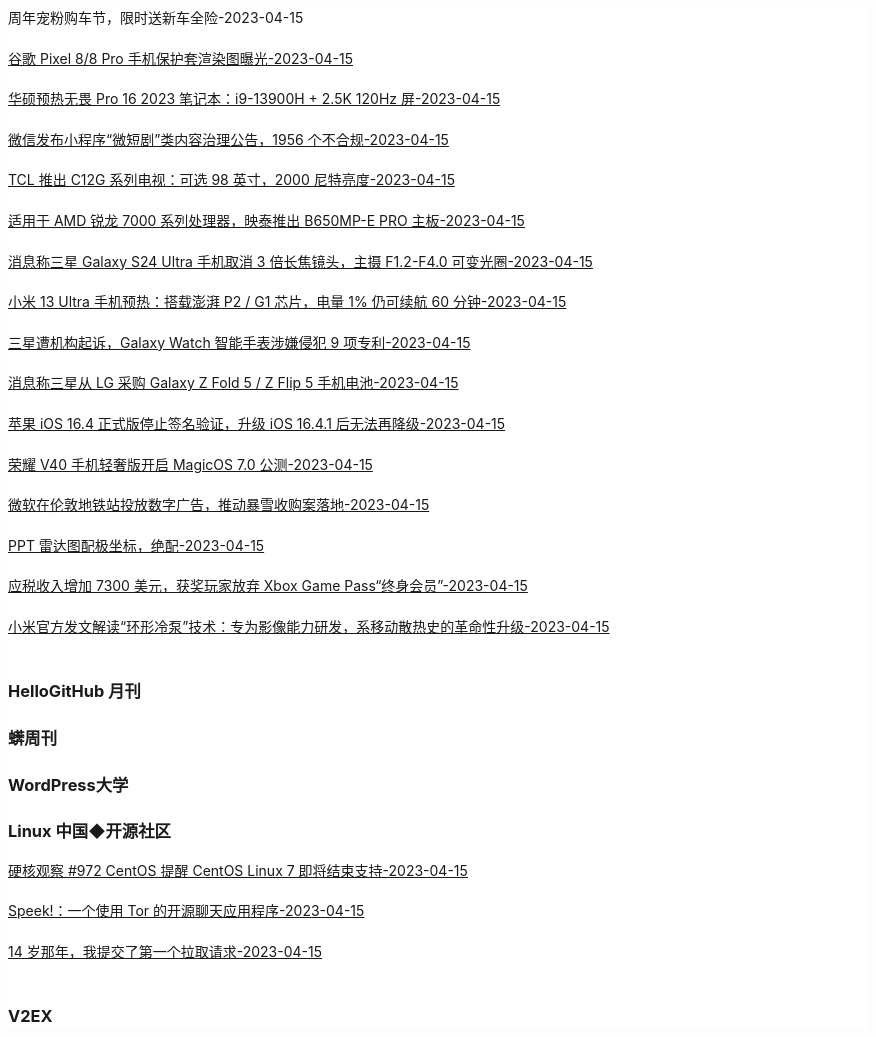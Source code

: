 周年宠粉购车节，限时送新车全险-2023-04-15</a><br/><br/><a target=_blank rel=nofollow href="https://www.ithome.com/0/686/667.htm" >谷歌 Pixel 8/8 Pro 手机保护套渲染图曝光-2023-04-15</a><br/><br/><a target=_blank rel=nofollow href="https://www.ithome.com/0/686/666.htm" >华硕预热无畏 Pro 16 2023 笔记本：i9-13900H + 2.5K 120Hz 屏-2023-04-15</a><br/><br/><a target=_blank rel=nofollow href="https://www.ithome.com/0/686/665.htm" >微信发布小程序“微短剧”类内容治理公告，1956 个不合规-2023-04-15</a><br/><br/><a target=_blank rel=nofollow href="https://www.ithome.com/0/686/664.htm" >TCL 推出 C12G 系列电视：可选 98 英寸，2000 尼特亮度-2023-04-15</a><br/><br/><a target=_blank rel=nofollow href="https://www.ithome.com/0/686/662.htm" >适用于 AMD 锐龙 7000 系列处理器，映泰推出 B650MP-E PRO 主板-2023-04-15</a><br/><br/><a target=_blank rel=nofollow href="https://www.ithome.com/0/686/661.htm" >消息称三星 Galaxy S24 Ultra 手机取消 3 倍长焦镜头，主摄 F1.2-F4.0 可变光圈-2023-04-15</a><br/><br/><a target=_blank rel=nofollow href="https://www.ithome.com/0/686/660.htm" >小米 13 Ultra 手机预热：搭载澎湃 P2 / G1 芯片，电量 1% 仍可续航 60 分钟-2023-04-15</a><br/><br/><a target=_blank rel=nofollow href="https://www.ithome.com/0/686/659.htm" >三星遭机构起诉，Galaxy Watch 智能手表涉嫌侵犯 9 项专利-2023-04-15</a><br/><br/><a target=_blank rel=nofollow href="https://www.ithome.com/0/686/658.htm" >消息称三星从 LG 采购 Galaxy Z Fold 5 / Z Flip 5 手机电池-2023-04-15</a><br/><br/><a target=_blank rel=nofollow href="https://www.ithome.com/0/686/657.htm" >苹果 iOS 16.4 正式版停止签名验证，升级 iOS 16.4.1 后无法再降级-2023-04-15</a><br/><br/><a target=_blank rel=nofollow href="https://www.ithome.com/0/686/656.htm" >荣耀 V40 手机轻奢版开启 MagicOS 7.0 公测-2023-04-15</a><br/><br/><a target=_blank rel=nofollow href="https://www.ithome.com/0/686/654.htm" >微软在伦敦地铁站投放数字广告，推动暴雪收购案落地-2023-04-15</a><br/><br/><a target=_blank rel=nofollow href="https://www.ithome.com/0/686/653.htm" >PPT 雷达图配极坐标，绝配-2023-04-15</a><br/><br/><a target=_blank rel=nofollow href="https://www.ithome.com/0/686/652.htm" >应税收入增加 7300 美元，获奖玩家放弃 Xbox Game Pass“终身会员”-2023-04-15</a><br/><br/><a target=_blank rel=nofollow href="https://www.ithome.com/0/686/651.htm" >小米官方发文解读“环形冷泵”技术：专为影像能力研发，系移动散热史的革命性升级-2023-04-15</a><br/><br/>





###  HelloGitHub 月刊







###  蠎周刊







###  WordPress大学







###  Linux 中国◆开源社区

<a target=_blank rel=nofollow href="https://linux.cn/article-15725-1.html?utm_source=rss&utm_medium=rss" >硬核观察 #972 CentOS 提醒 CentOS Linux 7 即将结束支持-2023-04-15</a><br/><br/><a target=_blank rel=nofollow href="https://linux.cn/article-15724-1.html?utm_source=rss&utm_medium=rss" >Speek!：一个使用 Tor 的开源聊天应用程序-2023-04-15</a><br/><br/><a target=_blank rel=nofollow href="https://linux.cn/article-15723-1.html?utm_source=rss&utm_medium=rss" >14 岁那年，我提交了第一个拉取请求-2023-04-15</a><br/><br/>





###  V2EX
